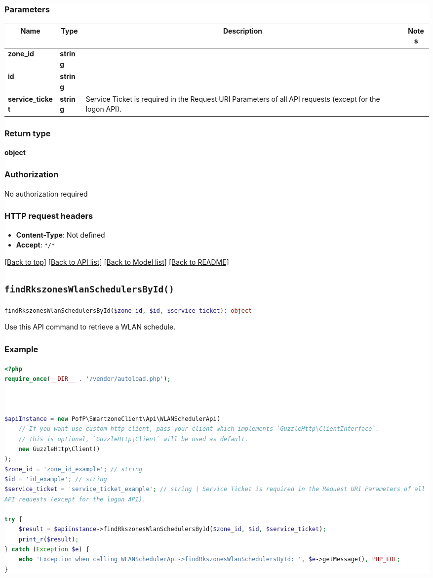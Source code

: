 ### Parameters

| Name | Type | Description  | Notes |
| ------------- | ------------- | ------------- | ------------- |
| **zone_id** | **string**|  | |
| **id** | **string**|  | |
| **service_ticket** | **string**| Service Ticket is required in the Request URI Parameters of all API requests (except for the logon API). | |

### Return type

**object**

### Authorization

No authorization required

### HTTP request headers

- **Content-Type**: Not defined
- **Accept**: `*/*`

[[Back to top]](#) [[Back to API list]](../../README.md#endpoints)
[[Back to Model list]](../../README.md#models)
[[Back to README]](../../README.md)

## `findRkszonesWlanSchedulersById()`

```php
findRkszonesWlanSchedulersById($zone_id, $id, $service_ticket): object
```

Use this API command to retrieve a WLAN schedule.

### Example

```php
<?php
require_once(__DIR__ . '/vendor/autoload.php');



$apiInstance = new PofP\SmartzoneClient\Api\WLANSchedulerApi(
    // If you want use custom http client, pass your client which implements `GuzzleHttp\ClientInterface`.
    // This is optional, `GuzzleHttp\Client` will be used as default.
    new GuzzleHttp\Client()
);
$zone_id = 'zone_id_example'; // string
$id = 'id_example'; // string
$service_ticket = 'service_ticket_example'; // string | Service Ticket is required in the Request URI Parameters of all API requests (except for the logon API).

try {
    $result = $apiInstance->findRkszonesWlanSchedulersById($zone_id, $id, $service_ticket);
    print_r($result);
} catch (Exception $e) {
    echo 'Exception when calling WLANSchedulerApi->findRkszonesWlanSchedulersById: ', $e->getMessage(), PHP_EOL;
}
```
